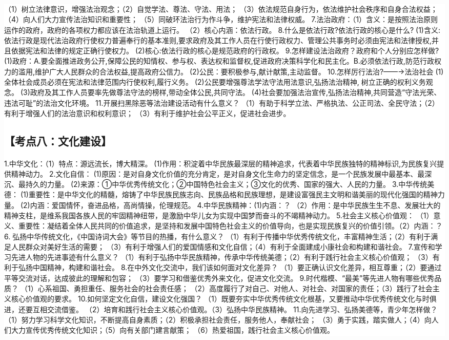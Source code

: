 （1）树立法律意识，增强法治观念；（2）自觉学法、尊法、守法、用法；
（3）依法规范自身行为，依法维护社会秩序和自身合法权益；（4）向人们大力宣传法治知识和重要性；
（5）同破环法治行为作斗争，维护宪法和法律权威。
7.法治政府：（1）含义：是按照法治原则运作的政府，政府的各项权力都应该在法治轨道上运行。
（2）核心内涵：依法行政。
8.什么是依法行政?依法行政的核心是什么? 
(1)含义:依法行政是现代法治政府行使权力普遍奉行的基本准则,要求政府及其工作人员在行使行政权力、管理公共事务时必须由宪法和法律授权,并且依据宪法和法律的规定正确行使权力。
(2)核心:依法行政的核心是规范政府的行政权。
9.怎样建设法治政府？政府和个人分别应怎样做?
(1)政府：A.要全面推进政务公开,保障公民的知情权、参与权、表达权和监督权,促进政府决策科学化和民主化。B.必须依法行政,防范行政权力的滥用,维护广大人民群众的合法权益,提高政府公信力。
(2)公民：要积极参与,献计献策,主动监督。
10.怎样厉行法治?——→法治社会
(1)全体社会成员必须在宪法和法律范围内行使权利,履行义务。
 (2)公民要增强尊法学法守法用法意识,弘扬法治精神, 树立正确的权利义务观念。
(3)政府及其工作人员要率先做尊法守法的榜样,带动全体公民,共同守法。
(4)社会要加强法治宣传,弘扬法治精神,共同营造“守法光荣、违法可耻”的法治文化环境。
11.开展扫黑除恶等法治建设活动有什么意义？
（1）有助于科学立法、严格执法、公正司法、全民守法；（2）有利于增强人们的法治意识和权利意识；
（3）有利于维护社会公平正义，促进社会进步。

## 【考点八：文化建设】

1.中华文化：（1）特点：源远流长，博大精深。
(1)作用：积淀着中华民族最深层的精神追求，代表着中华民族独特的精神标识,为民族复兴提供精神动力。
2.文化自信：
(1)原因：是对自身文化价值的充分肯定，是对自身文化生命力的坚定信念，是一个民族发展中最基本、最深沉、最持久的力量。
(2)来源：①中华优秀传统文化；②中国特色社会主义；③文化的优秀、国家的强大、人民的力量。
3.中华传统美德：
(1)重要性：是中华文化的精髓，熔铸了中华民族民族志向、民族品格和民族理想，是建设富强民主文明和谐美丽的现代化强国的精神力量。
(2)内涵：爱国情怀，奋进品格，高尚情操，伦理规范。
4.中华民族精神：(1)内涵：？
（2）作用：是中华民族生生不息、发展壮大的精神支柱，是维系我国各族人民的牢固精神纽带，是激励中华儿女为实现中国梦而奋斗的不竭精神动力。
5.社会主义核心价值观：
（1）意义、重要性：凝结着全体人民共同的价值追求，是坚持和发展中国特色社会主义的价值导向，也是实现民族复兴的价值引领。（2）内涵：？
6. 弘扬中华传统文化，《中国诗词大会》等节目的热播，有什么意义？
（1）有利于传播中华优秀传统文化，丰富精神生活；（2）有利于满足人民群众对美好生活的需要；
（3）有利于增强人们的爱国情感和文化自信；（4）有利于全面建成小康社会和构建和谐社会。
7.宣传和学习先进人物的先进事迹有什么意义？
（1）有利于弘扬中华民族精神，传承中华传统美德；（2）有利于践行社会主义核心价值观；
（3）有利于弘扬中国精神，构建和谐社会。
8.在中外文化交流中，我们该如何面对文化差异？
（1）要正确认识文化差异，相互尊重；（2）要通过平等交流对话，达成彼此的理解和包容；
（3）要学习和借鉴优秀外来文化，促进文化交流。
9.时代楷模、“最美”等先进人物有哪些优秀品质？
（1）心系祖国、勇担重任、服务社会的社会责任感；
（2）高度履行了对自己、对他人、对社会、对国家的责任；（3）践行了社会主义核心价值观的要求。
10.如何坚定文化自信，建设文化强国？
（1）既要夯实中华优秀传统文化根基，又要推动中华优秀传统文化与时俱进，还要互相交流借鉴。
（2）培育和践行社会主义核心价值观。（3）弘扬中华民族精神。
11.向先进学习、弘扬美德等，青少年怎样做？
（1）努力学习科学文化知识，不断提高自身素质；（2）积极承担社会责任，服务他人，奉献社会；
（3）勇于实践，踏实做人；（4）向人们大力宣传优秀传统文化知识；（5）向有关部门建言献策；
（6）热爱祖国，践行社会主义核心价值观。
